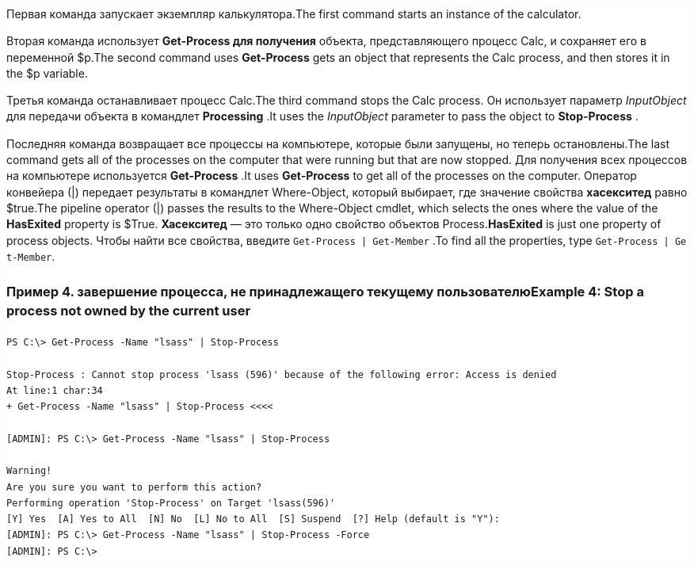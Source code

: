 <span data-ttu-id="945bc-131">Первая команда запускает экземпляр калькулятора.</span><span class="sxs-lookup"><span data-stu-id="945bc-131">The first command starts an instance of the calculator.</span></span>

<span data-ttu-id="945bc-132">Вторая команда использует **Get-Process для получения** объекта, представляющего процесс Calc, и сохраняет его в переменной $p.</span><span class="sxs-lookup"><span data-stu-id="945bc-132">The second command uses **Get-Process** gets an object that represents the Calc process, and then stores it in the $p variable.</span></span>

<span data-ttu-id="945bc-133">Третья команда останавливает процесс Calc.</span><span class="sxs-lookup"><span data-stu-id="945bc-133">The third command stops the Calc process.</span></span>
<span data-ttu-id="945bc-134">Он использует параметр *InputObject* для передачи объекта в командлет **Processing** .</span><span class="sxs-lookup"><span data-stu-id="945bc-134">It uses the *InputObject* parameter to pass the object to **Stop-Process** .</span></span>

<span data-ttu-id="945bc-135">Последняя команда возвращает все процессы на компьютере, которые были запущены, но теперь остановлены.</span><span class="sxs-lookup"><span data-stu-id="945bc-135">The last command gets all of the processes on the computer that were running but that are now stopped.</span></span>
<span data-ttu-id="945bc-136">Для получения всех процессов на компьютере используется **Get-Process** .</span><span class="sxs-lookup"><span data-stu-id="945bc-136">It uses **Get-Process** to get all of the processes on the computer.</span></span>
<span data-ttu-id="945bc-137">Оператор конвейера (|) передает результаты в командлет Where-Object, который выбирает, где значение свойства **хасекситед** равно $true.</span><span class="sxs-lookup"><span data-stu-id="945bc-137">The pipeline operator (|) passes the results to the Where-Object cmdlet, which selects the ones where the value of the **HasExited** property is $True.</span></span>
<span data-ttu-id="945bc-138">**Хасекситед** — это только одно свойство объектов Process.</span><span class="sxs-lookup"><span data-stu-id="945bc-138">**HasExited** is just one property of process objects.</span></span>
<span data-ttu-id="945bc-139">Чтобы найти все свойства, введите `Get-Process | Get-Member` .</span><span class="sxs-lookup"><span data-stu-id="945bc-139">To find all the properties, type `Get-Process | Get-Member`.</span></span>

### <span data-ttu-id="945bc-140">Пример 4. завершение процесса, не принадлежащего текущему пользователю</span><span class="sxs-lookup"><span data-stu-id="945bc-140">Example 4: Stop a process not owned by the current user</span></span>

```
PS C:\> Get-Process -Name "lsass" | Stop-Process

Stop-Process : Cannot stop process 'lsass (596)' because of the following error: Access is denied
At line:1 char:34
+ Get-Process -Name "lsass" | Stop-Process <<<<

[ADMIN]: PS C:\> Get-Process -Name "lsass" | Stop-Process

Warning!
Are you sure you want to perform this action?
Performing operation 'Stop-Process' on Target 'lsass(596)'
[Y] Yes  [A] Yes to All  [N] No  [L] No to All  [S] Suspend  [?] Help (default is "Y"):
[ADMIN]: PS C:\> Get-Process -Name "lsass" | Stop-Process -Force
[ADMIN]: PS C:\>
```
